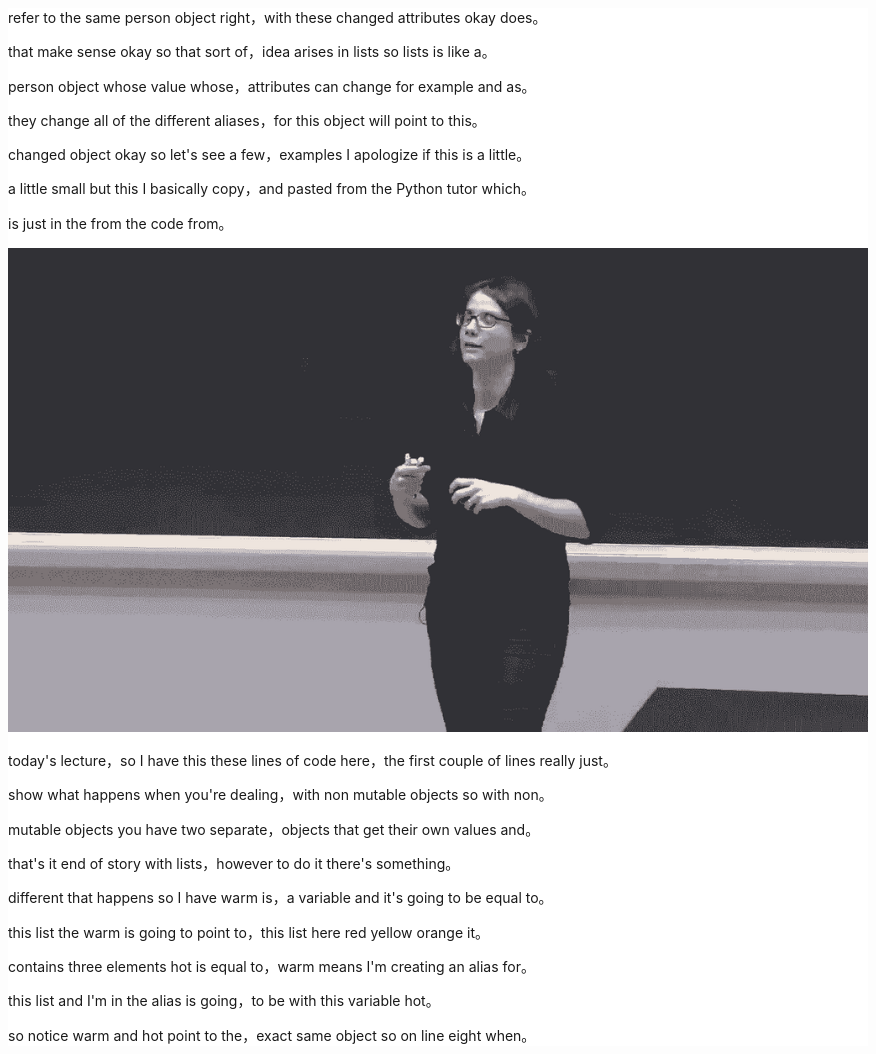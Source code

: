 refer to the same person object right，with these changed attributes okay does。

that make sense okay so that sort of，idea arises in lists so lists is like a。

person object whose value whose，attributes can change for example and as。

they change all of the different aliases，for this object will point to this。

changed object okay so let's see a few，examples I apologize if this is a little。

a little small but this I basically copy，and pasted from the Python tutor which。

is just in the from the code from。

![](img/5cad573250b680414bcd82291b2a7d1a_154.png)

today's lecture，so I have this these lines of code here，the first couple of lines really just。

show what happens when you're dealing，with non mutable objects so with non。

mutable objects you have two separate，objects that get their own values and。

that's it end of story with lists，however to do it there's something。

different that happens so I have warm is，a variable and it's going to be equal to。

this list the warm is going to point to，this list here red yellow orange it。

contains three elements hot is equal to，warm means I'm creating an alias for。

this list and I'm in the alias is going，to be with this variable hot。

so notice warm and hot point to the，exact same object so on line eight when。
